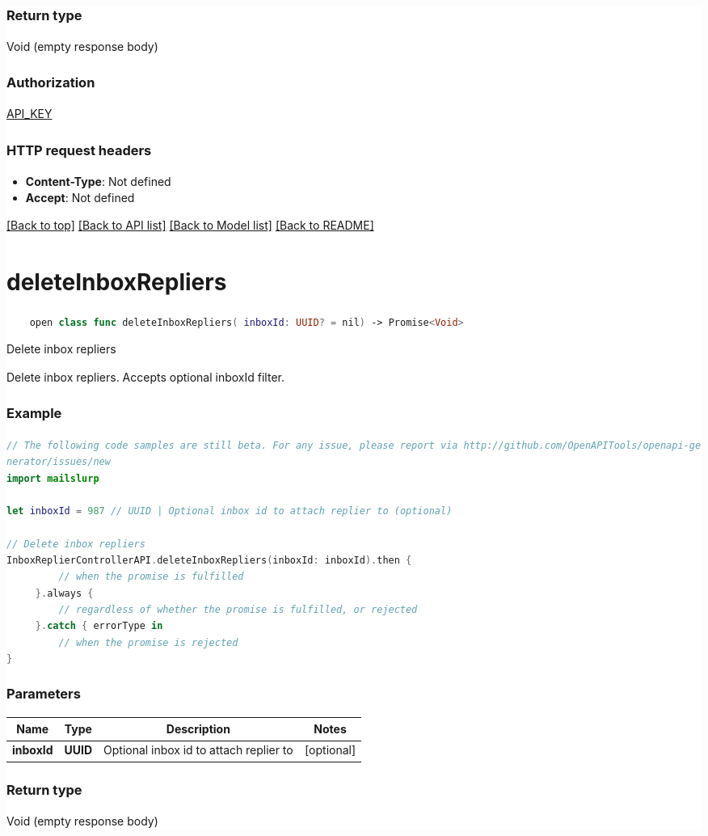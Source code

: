 ### Return type

Void (empty response body)

### Authorization

[API_KEY](../README#API_KEY)

### HTTP request headers

 - **Content-Type**: Not defined
 - **Accept**: Not defined

[[Back to top]](#) [[Back to API list]](../README#documentation-for-api-endpoints) [[Back to Model list]](../README#documentation-for-models) [[Back to README]](../README)

# **deleteInboxRepliers**
```swift
    open class func deleteInboxRepliers( inboxId: UUID? = nil) -> Promise<Void>
```

Delete inbox repliers

Delete inbox repliers. Accepts optional inboxId filter.

### Example
```swift
// The following code samples are still beta. For any issue, please report via http://github.com/OpenAPITools/openapi-generator/issues/new
import mailslurp

let inboxId = 987 // UUID | Optional inbox id to attach replier to (optional)

// Delete inbox repliers
InboxReplierControllerAPI.deleteInboxRepliers(inboxId: inboxId).then {
         // when the promise is fulfilled
     }.always {
         // regardless of whether the promise is fulfilled, or rejected
     }.catch { errorType in
         // when the promise is rejected
}
```

### Parameters

Name | Type | Description  | Notes
------------- | ------------- | ------------- | -------------
 **inboxId** | **UUID** | Optional inbox id to attach replier to | [optional] 

### Return type

Void (empty response body)
